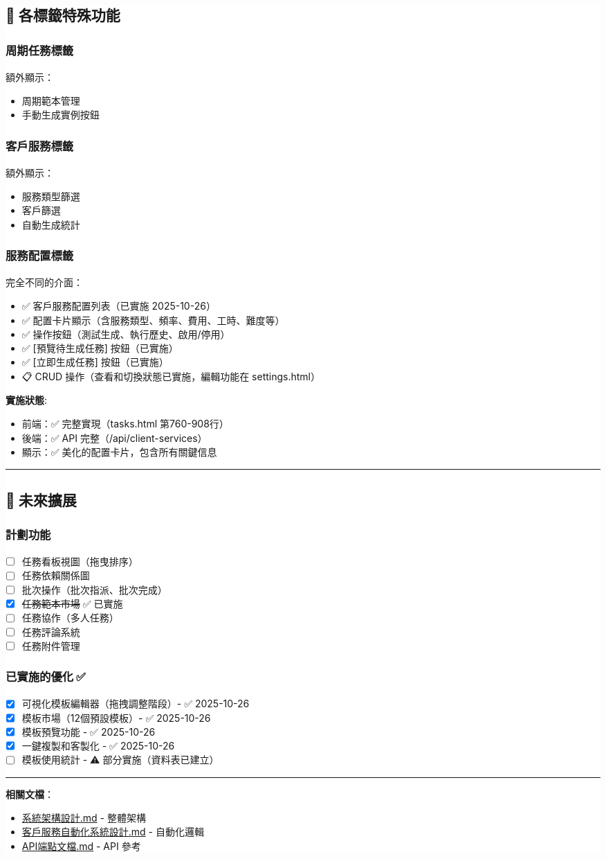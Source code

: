
## 🎯 各標籤特殊功能

### 周期任務標籤
額外顯示：
- 周期範本管理
- 手動生成實例按鈕

### 客戶服務標籤
額外顯示：
- 服務類型篩選
- 客戶篩選
- 自動生成統計

### 服務配置標籤
完全不同的介面：
- ✅ 客戶服務配置列表（已實施 2025-10-26）
- ✅ 配置卡片顯示（含服務類型、頻率、費用、工時、難度等）
- ✅ 操作按鈕（測試生成、執行歷史、啟用/停用）
- ✅ [預覽待生成任務] 按鈕（已實施）
- ✅ [立即生成任務] 按鈕（已實施）
- 📋 CRUD 操作（查看和切換狀態已實施，編輯功能在 settings.html）

**實施狀態**: 
- 前端：✅ 完整實現（tasks.html 第760-908行）
- 後端：✅ API 完整（/api/client-services）
- 顯示：✅ 美化的配置卡片，包含所有關鍵信息

---

## 🚀 未來擴展

### 計劃功能
- [ ] 任務看板視圖（拖曳排序）
- [ ] 任務依賴關係圖
- [ ] 批次操作（批次指派、批次完成）
- [x] ~~任務範本市場~~ ✅ 已實施
- [ ] 任務協作（多人任務）
- [ ] 任務評論系統
- [ ] 任務附件管理

### 已實施的優化 ✅
- [x] 可視化模板編輯器（拖拽調整階段）- ✅ 2025-10-26
- [x] 模板市場（12個預設模板）- ✅ 2025-10-26
- [x] 模板預覽功能 - ✅ 2025-10-26
- [x] 一鍵複製和客製化 - ✅ 2025-10-26
- [ ] 模板使用統計 - ⚠️ 部分實施（資料表已建立）

---

**相關文檔**：
- [系統架構設計.md](./系統架構設計.md) - 整體架構
- [客戶服務自動化系統設計.md](./客戶服務自動化系統設計.md) - 自動化邏輯
- [API端點文檔.md](./API端點文檔.md) - API 參考

